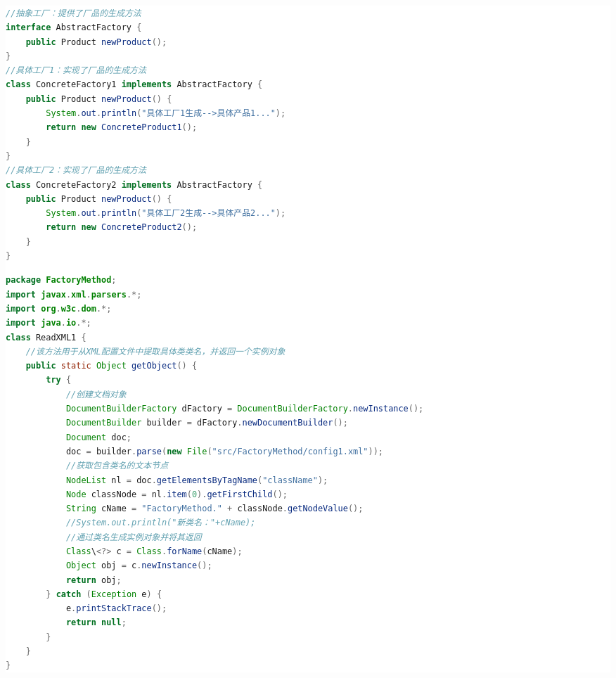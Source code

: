 ```java
//抽象工厂：提供了厂品的生成方法
interface AbstractFactory {
    public Product newProduct();
}
//具体工厂1：实现了厂品的生成方法
class ConcreteFactory1 implements AbstractFactory {
    public Product newProduct() {
        System.out.println("具体工厂1生成-->具体产品1...");
        return new ConcreteProduct1();
    }
}
//具体工厂2：实现了厂品的生成方法
class ConcreteFactory2 implements AbstractFactory {
    public Product newProduct() {
        System.out.println("具体工厂2生成-->具体产品2...");
        return new ConcreteProduct2();
    }
}

```
```java
package FactoryMethod;
import javax.xml.parsers.*;
import org.w3c.dom.*;
import java.io.*;
class ReadXML1 {
    //该方法用于从XML配置文件中提取具体类类名，并返回一个实例对象
    public static Object getObject() {
        try {
            //创建文档对象
            DocumentBuilderFactory dFactory = DocumentBuilderFactory.newInstance();
            DocumentBuilder builder = dFactory.newDocumentBuilder();
            Document doc;
            doc = builder.parse(new File("src/FactoryMethod/config1.xml"));
            //获取包含类名的文本节点
            NodeList nl = doc.getElementsByTagName("className");
            Node classNode = nl.item(0).getFirstChild();
            String cName = "FactoryMethod." + classNode.getNodeValue();
            //System.out.println("新类名："+cName);
            //通过类名生成实例对象并将其返回
            Class\<?> c = Class.forName(cName);
            Object obj = c.newInstance();
            return obj;
        } catch (Exception e) {
            e.printStackTrace();
            return null;
        }
    }
}
```
